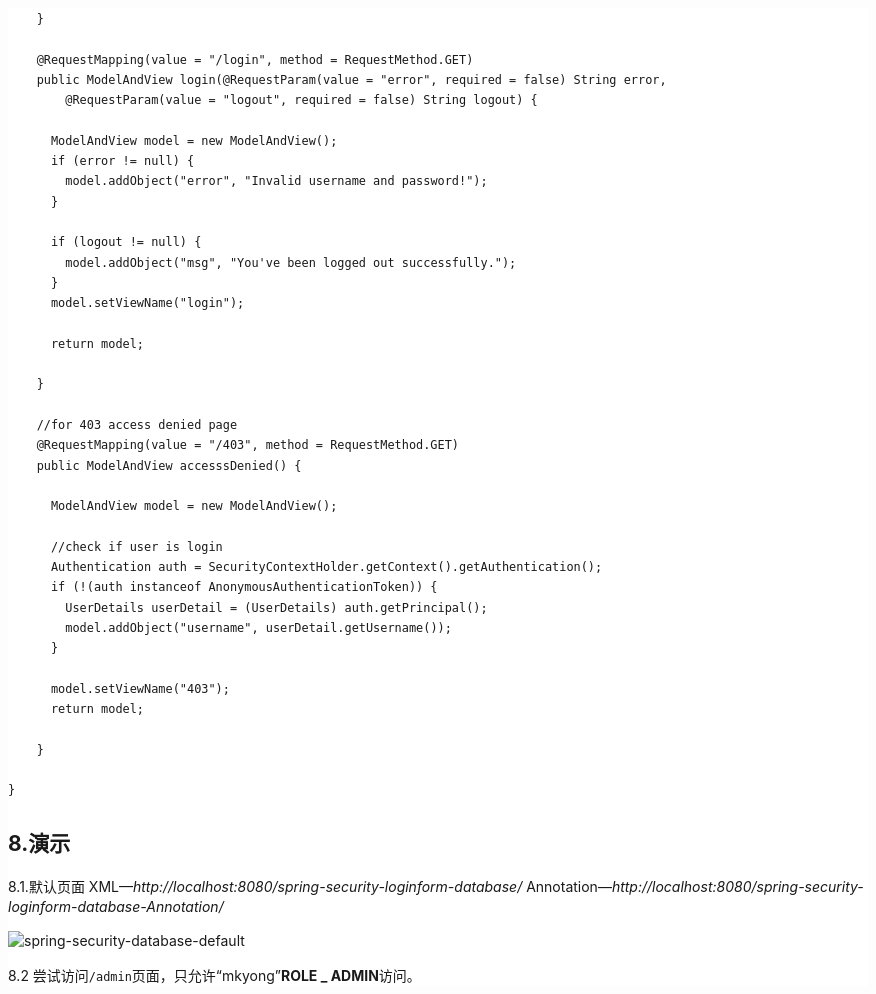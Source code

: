 ```
	}

	@RequestMapping(value = "/login", method = RequestMethod.GET)
	public ModelAndView login(@RequestParam(value = "error", required = false) String error,
		@RequestParam(value = "logout", required = false) String logout) {

	  ModelAndView model = new ModelAndView();
	  if (error != null) {
		model.addObject("error", "Invalid username and password!");
	  }

	  if (logout != null) {
		model.addObject("msg", "You've been logged out successfully.");
	  }
	  model.setViewName("login");

	  return model;

	}

	//for 403 access denied page
	@RequestMapping(value = "/403", method = RequestMethod.GET)
	public ModelAndView accesssDenied() {

	  ModelAndView model = new ModelAndView();

	  //check if user is login
	  Authentication auth = SecurityContextHolder.getContext().getAuthentication();
	  if (!(auth instanceof AnonymousAuthenticationToken)) {
		UserDetails userDetail = (UserDetails) auth.getPrincipal();	
		model.addObject("username", userDetail.getUsername());
	  }

	  model.setViewName("403");
	  return model;

	}

} 
```

## 8.演示

8.1.默认页面
XML—*http://localhost:8080/spring-security-loginform-database/*
Annotation—*http://localhost:8080/spring-security-loginform-database-Annotation/*

![spring-security-database-default](../Images/6d30474adbadc5007f24e785d5e85a9d.png)

8.2 尝试访问`/admin`页面，只允许“mkyong”**ROLE _ ADMIN**访问。
